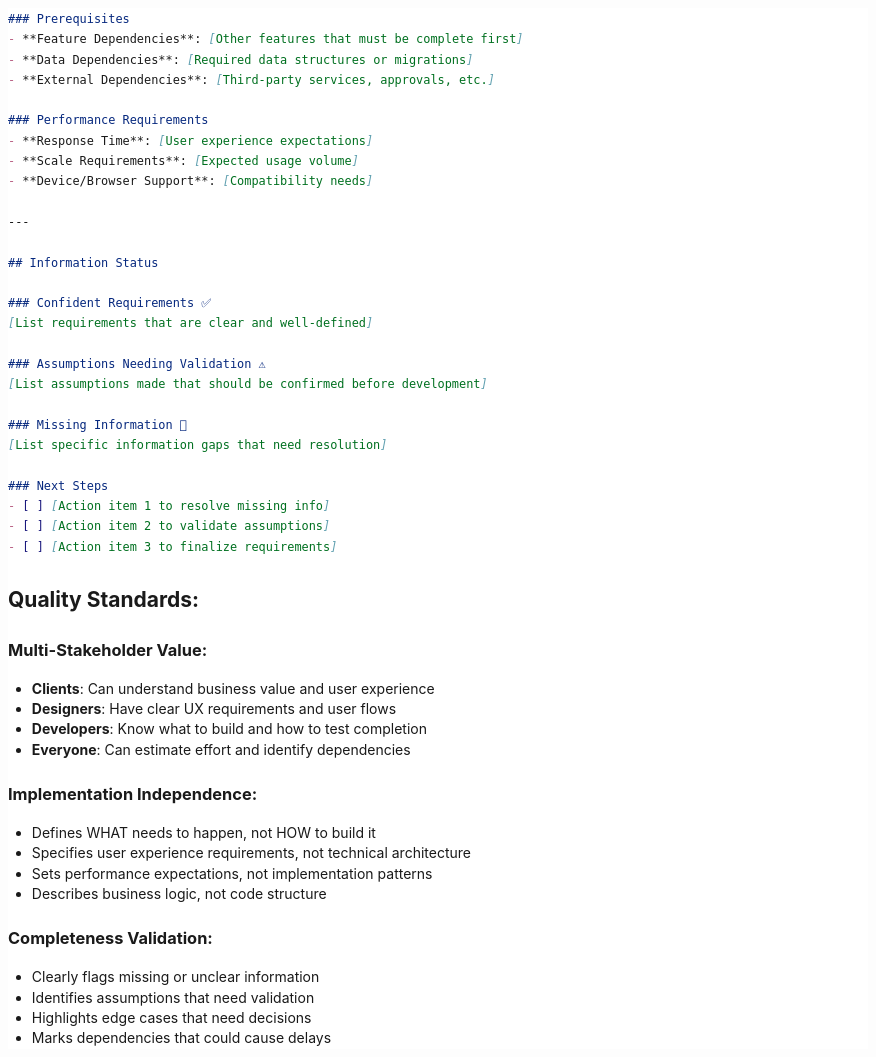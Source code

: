 ```markdown
### Prerequisites
- **Feature Dependencies**: [Other features that must be complete first]
- **Data Dependencies**: [Required data structures or migrations]
- **External Dependencies**: [Third-party services, approvals, etc.]

### Performance Requirements
- **Response Time**: [User experience expectations]
- **Scale Requirements**: [Expected usage volume]
- **Device/Browser Support**: [Compatibility needs]

---

## Information Status

### Confident Requirements ✅
[List requirements that are clear and well-defined]

### Assumptions Needing Validation ⚠️
[List assumptions made that should be confirmed before development]

### Missing Information 🚨
[List specific information gaps that need resolution]

### Next Steps
- [ ] [Action item 1 to resolve missing info]
- [ ] [Action item 2 to validate assumptions]
- [ ] [Action item 3 to finalize requirements]
```

## Quality Standards:

### Multi-Stakeholder Value:
- **Clients**: Can understand business value and user experience
- **Designers**: Have clear UX requirements and user flows
- **Developers**: Know what to build and how to test completion
- **Everyone**: Can estimate effort and identify dependencies

### Implementation Independence:
- Defines WHAT needs to happen, not HOW to build it
- Specifies user experience requirements, not technical architecture
- Sets performance expectations, not implementation patterns
- Describes business logic, not code structure

### Completeness Validation:
- Clearly flags missing or unclear information
- Identifies assumptions that need validation
- Highlights edge cases that need decisions
- Marks dependencies that could cause delays
